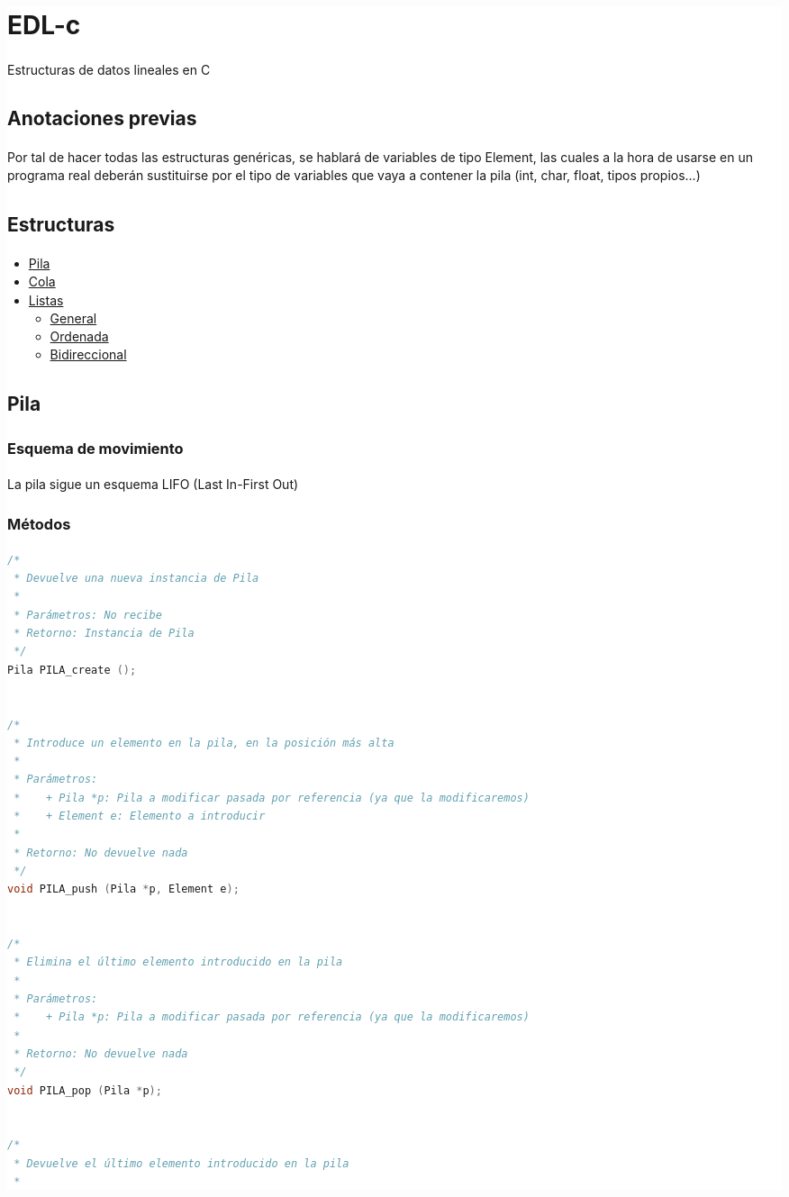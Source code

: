 EDL-c
=====

Estructuras de datos lineales en C

## Anotaciones previas
Por tal de hacer todas las estructuras genéricas, se hablará de variables de tipo Element, las cuales a la hora de usarse en un programa real deberán sustituirse por el tipo de variables que vaya a contener la pila (int, char, float, tipos propios...)

## Estructuras

* [Pila](#pila)
* [Cola](#cola)
* [Listas](#listas)
	* [General](#lista-general)
	* [Ordenada](#lista-ordenada)
	* [Bidireccional](#lista-bidireccional)


## Pila

### Esquema de movimiento
La pila sigue un esquema LIFO (Last In-First Out)

### Métodos

```c
/*
 * Devuelve una nueva instancia de Pila
 *
 * Parámetros: No recibe
 * Retorno: Instancia de Pila
 */
Pila PILA_create ();


/*
 * Introduce un elemento en la pila, en la posición más alta
 * 
 * Parámetros:
 *    + Pila *p: Pila a modificar pasada por referencia (ya que la modificaremos)
 *    + Element e: Elemento a introducir
 *
 * Retorno: No devuelve nada
 */
void PILA_push (Pila *p, Element e);


/*
 * Elimina el último elemento introducido en la pila
 *
 * Parámetros:
 *    + Pila *p: Pila a modificar pasada por referencia (ya que la modificaremos)
 *
 * Retorno: No devuelve nada
 */
void PILA_pop (Pila *p);


/*
 * Devuelve el último elemento introducido en la pila
 *
```